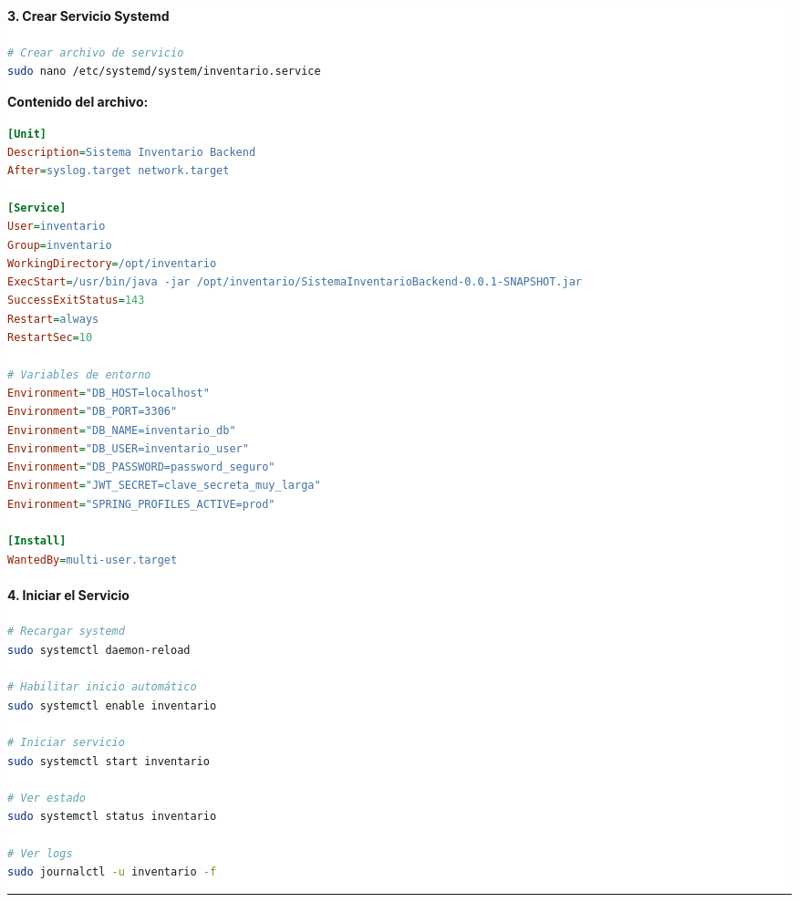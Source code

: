 #### 3. Crear Servicio Systemd

```bash
# Crear archivo de servicio
sudo nano /etc/systemd/system/inventario.service
```

**Contenido del archivo:**
```ini
[Unit]
Description=Sistema Inventario Backend
After=syslog.target network.target

[Service]
User=inventario
Group=inventario
WorkingDirectory=/opt/inventario
ExecStart=/usr/bin/java -jar /opt/inventario/SistemaInventarioBackend-0.0.1-SNAPSHOT.jar
SuccessExitStatus=143
Restart=always
RestartSec=10

# Variables de entorno
Environment="DB_HOST=localhost"
Environment="DB_PORT=3306"
Environment="DB_NAME=inventario_db"
Environment="DB_USER=inventario_user"
Environment="DB_PASSWORD=password_seguro"
Environment="JWT_SECRET=clave_secreta_muy_larga"
Environment="SPRING_PROFILES_ACTIVE=prod"

[Install]
WantedBy=multi-user.target
```

#### 4. Iniciar el Servicio

```bash
# Recargar systemd
sudo systemctl daemon-reload

# Habilitar inicio automático
sudo systemctl enable inventario

# Iniciar servicio
sudo systemctl start inventario

# Ver estado
sudo systemctl status inventario

# Ver logs
sudo journalctl -u inventario -f
```

---